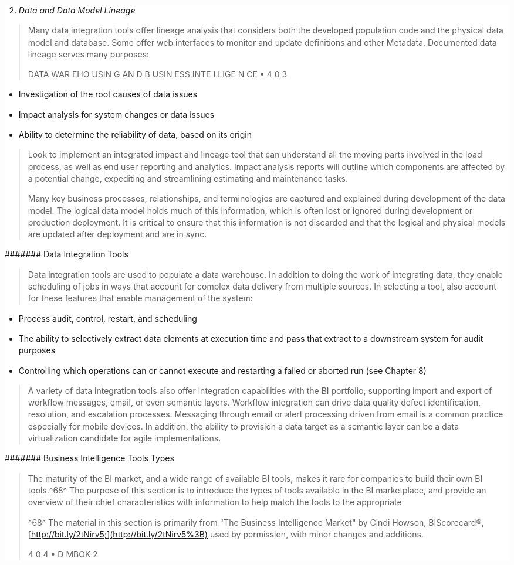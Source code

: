 2.  *Data and Data Model Lineage*

> Many data integration tools offer lineage analysis that considers both
> the developed population code and the physical data model and
> database. Some offer web interfaces to monitor and update definitions
> and other Metadata. Documented data lineage serves many purposes:
>
> DATA WAR EHO USIN G AN D B USIN ESS INTE LLIGE N CE • 4 0 3

-   Investigation of the root causes of data issues

-   Impact analysis for system changes or data issues

-   Ability to determine the reliability of data, based on its origin

> Look to implement an integrated impact and lineage tool that can
> understand all the moving parts involved in the load process, as well
> as end user reporting and analytics. Impact analysis reports will
> outline which components are affected by a potential change,
> expediting and streamlining estimating and maintenance tasks.
>
> Many key business processes, relationships, and terminologies are
> captured and explained during development of the data model. The
> logical data model holds much of this information, which is often lost
> or ignored during development or production deployment. It is critical
> to ensure that this information is not discarded and that the logical
> and physical models are updated after deployment and are in sync.

####### Data Integration Tools

> Data integration tools are used to populate a data warehouse. In
> addition to doing the work of integrating data, they enable scheduling
> of jobs in ways that account for complex data delivery from multiple
> sources. In selecting a tool, also account for these features that
> enable management of the system:

-   Process audit, control, restart, and scheduling

-   The ability to selectively extract data elements at execution time
    and pass that extract to a downstream system for audit purposes

-   Controlling which operations can or cannot execute and restarting a
    failed or aborted run (see Chapter 8)

> A variety of data integration tools also offer integration
> capabilities with the BI portfolio, supporting import and export of
> workflow messages, email, or even semantic layers. Workflow
> integration can drive data quality defect identification, resolution,
> and escalation processes. Messaging through email or alert processing
> driven from email is a common practice especially for mobile devices.
> In addition, the ability to provision a data target as a semantic
> layer can be a data virtualization candidate for agile
> implementations.

####### Business Intelligence Tools Types

> The maturity of the BI market, and a wide range of available BI tools,
> makes it rare for companies to build their own BI tools.^68^ The
> purpose of this section is to introduce the types of tools available
> in the BI marketplace, and provide an overview of their chief
> characteristics with information to help match the tools to the
> appropriate
>
> ^68^ The material in this section is primarily from "The Business
> Intelligence Market" by Cindi Howson, BIScorecard®,
> [http://bit.ly/2tNirv5;](http://bit.ly/2tNirv5%3B) used by permission,
> with minor changes and additions.
>
> 4 0 4 • D MBOK 2